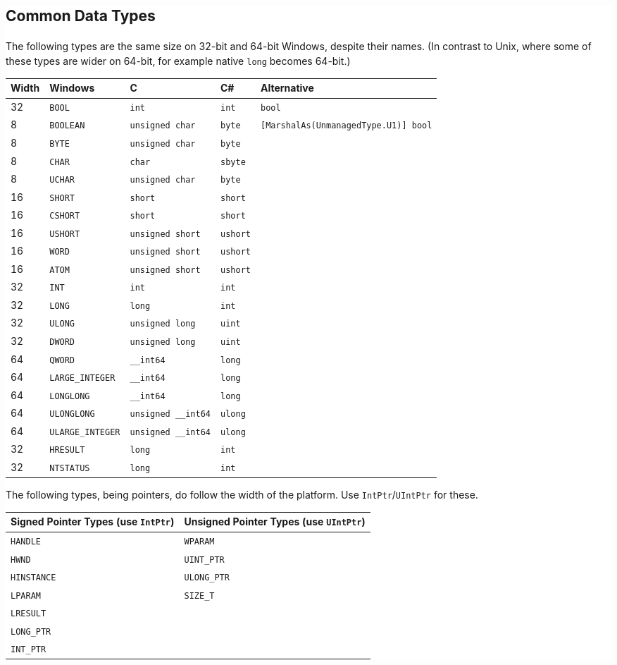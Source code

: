Common Data Types
-----------------

The following types are the same size on 32-bit and 64-bit Windows, despite their names. (In contrast
to Unix, where some of these types are wider on 64-bit, for example native `long` becomes 64-bit.)

| Width | Windows          | C                  | C#       | Alternative                          |
|:------|:-----------------|:-------------------|:---------|:-------------------------------------|
| 32    | `BOOL`           | `int`              | `int`    | `bool`                               |
| 8     | `BOOLEAN`        | `unsigned char`    | `byte`   | `[MarshalAs(UnmanagedType.U1)] bool` |
| 8     | `BYTE`           | `unsigned char`    | `byte`   |                                      |
| 8     | `CHAR`           | `char`             | `sbyte`  |                                      |
| 8     | `UCHAR`          | `unsigned char`    | `byte`   |                                      |
| 16    | `SHORT`          | `short`            | `short`  |                                      |
| 16    | `CSHORT`         | `short`            | `short`  |                                      |
| 16    | `USHORT`         | `unsigned short`   | `ushort` |                                      |
| 16    | `WORD`           | `unsigned short`   | `ushort` |                                      |
| 16    | `ATOM`           | `unsigned short`   | `ushort` |                                      |
| 32    | `INT`            | `int`              | `int`    |                                      |
| 32    | `LONG`           | `long`             | `int`    |                                      |
| 32    | `ULONG`          | `unsigned long`    | `uint`   |                                      |
| 32    | `DWORD`          | `unsigned long`    | `uint`   |                                      |
| 64    | `QWORD`          | `__int64`          | `long`   |                                      |
| 64    | `LARGE_INTEGER`  | `__int64`          | `long`   |                                      |
| 64    | `LONGLONG`       | `__int64`          | `long`   |                                      |
| 64    | `ULONGLONG`      | `unsigned __int64` | `ulong`  |                                      |
| 64    | `ULARGE_INTEGER` | `unsigned __int64` | `ulong`  |                                      |
| 32    | `HRESULT`        | `long`             | `int`    |                                      |
| 32    | `NTSTATUS`       | `long`             | `int`    |                                      |


The following types, being pointers, do follow the width of the platform. Use `IntPtr`/`UIntPtr` for these.

| Signed Pointer Types (use `IntPtr`) | Unsigned Pointer Types (use `UIntPtr`) |
|:------------------------------------|:---------------------------------------|
| `HANDLE`                            | `WPARAM`                               |
| `HWND`                              | `UINT_PTR`                             |
| `HINSTANCE`                         | `ULONG_PTR`                            |
| `LPARAM`                            | `SIZE_T`                               |
| `LRESULT`                           |                                        |
| `LONG_PTR`                          |                                        |
| `INT_PTR`                           |                                        |


[1]: https://msdn.microsoft.com/en-us/library/system.runtime.interopservices.dllimportattribute.aspx "MSDN"
[2]: https://msdn.microsoft.com/en-us/library/system.runtime.interopservices.dllimportattribute.preservesig.aspx "MSDN"
[3]: https://msdn.microsoft.com/en-us/library/system.runtime.interopservices.dllimportattribute.setlasterror.aspx "MSDN"
[4]: https://msdn.microsoft.com/en-us/library/system.runtime.interopservices.dllimportattribute.exactspelling.aspx "MSDN"
[5]: https://msdn.microsoft.com/en-us/library/system.runtime.interopservices.dllimportattribute.charset.aspx "MSDN"
[6]: https://msdn.microsoft.com/en-us/library/system.runtime.interopservices.handleref.aspx "MSDN"
[7]: https://msdn.microsoft.com/en-us/library/system.runtime.interopservices.gchandle.aspx "MSDN"